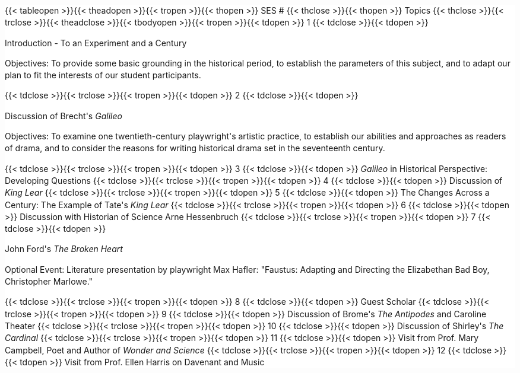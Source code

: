 {{< tableopen >}}{{< theadopen >}}{{< tropen >}}{{< thopen >}}
SES #
{{< thclose >}}{{< thopen >}}
Topics
{{< thclose >}}{{< trclose >}}{{< theadclose >}}{{< tbodyopen >}}{{< tropen >}}{{< tdopen >}}
1
{{< tdclose >}}{{< tdopen >}}

Introduction - To an Experiment and a Century

Objectives: To provide some basic grounding in the historical period, to establish the parameters of this subject, and to adapt our plan to fit the interests of our student participants.

{{< tdclose >}}{{< trclose >}}{{< tropen >}}{{< tdopen >}}
2
{{< tdclose >}}{{< tdopen >}}

Discussion of Brecht's *Galileo*

Objectives: To examine one twentieth-century playwright's artistic practice, to establish our abilities and approaches as readers of drama, and to consider the reasons for writing historical drama set in the seventeenth century.

{{< tdclose >}}{{< trclose >}}{{< tropen >}}{{< tdopen >}}
3
{{< tdclose >}}{{< tdopen >}}
*Galileo* in Historical Perspective: Developing Questions
{{< tdclose >}}{{< trclose >}}{{< tropen >}}{{< tdopen >}}
4
{{< tdclose >}}{{< tdopen >}}
Discussion of *King Lear*
{{< tdclose >}}{{< trclose >}}{{< tropen >}}{{< tdopen >}}
5
{{< tdclose >}}{{< tdopen >}}
The Changes Across a Century: The Example of Tate's *King Lear*
{{< tdclose >}}{{< trclose >}}{{< tropen >}}{{< tdopen >}}
6
{{< tdclose >}}{{< tdopen >}}
Discussion with Historian of Science Arne Hessenbruch
{{< tdclose >}}{{< trclose >}}{{< tropen >}}{{< tdopen >}}
7
{{< tdclose >}}{{< tdopen >}}

John Ford's *The Broken Heart*

Optional Event: Literature presentation by playwright Max Hafler: "Faustus: Adapting and Directing the Elizabethan Bad Boy, Christopher Marlowe."

{{< tdclose >}}{{< trclose >}}{{< tropen >}}{{< tdopen >}}
8
{{< tdclose >}}{{< tdopen >}}
Guest Scholar
{{< tdclose >}}{{< trclose >}}{{< tropen >}}{{< tdopen >}}
9
{{< tdclose >}}{{< tdopen >}}
Discussion of Brome's *The Antipodes* and Caroline Theater
{{< tdclose >}}{{< trclose >}}{{< tropen >}}{{< tdopen >}}
10
{{< tdclose >}}{{< tdopen >}}
Discussion of Shirley's *The Cardinal*
{{< tdclose >}}{{< trclose >}}{{< tropen >}}{{< tdopen >}}
11
{{< tdclose >}}{{< tdopen >}}
Visit from Prof. Mary Campbell, Poet and Author of *Wonder and Science*
{{< tdclose >}}{{< trclose >}}{{< tropen >}}{{< tdopen >}}
12
{{< tdclose >}}{{< tdopen >}}
Visit from Prof. Ellen Harris on Davenant and Music